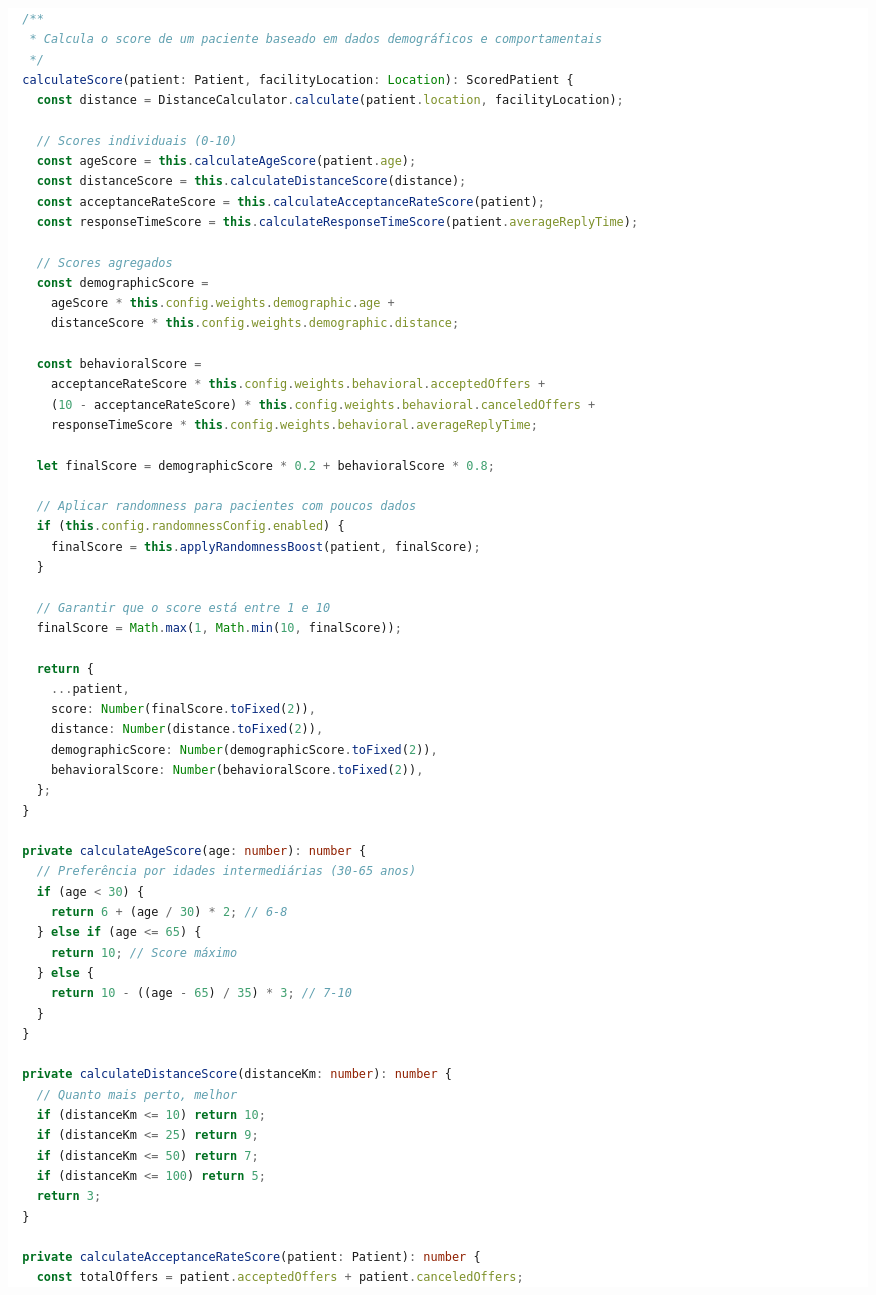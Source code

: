 ```typescript
  /**
   * Calcula o score de um paciente baseado em dados demográficos e comportamentais
   */
  calculateScore(patient: Patient, facilityLocation: Location): ScoredPatient {
    const distance = DistanceCalculator.calculate(patient.location, facilityLocation);
    
    // Scores individuais (0-10)
    const ageScore = this.calculateAgeScore(patient.age);
    const distanceScore = this.calculateDistanceScore(distance);
    const acceptanceRateScore = this.calculateAcceptanceRateScore(patient);
    const responseTimeScore = this.calculateResponseTimeScore(patient.averageReplyTime);

    // Scores agregados
    const demographicScore = 
      ageScore * this.config.weights.demographic.age +
      distanceScore * this.config.weights.demographic.distance;

    const behavioralScore = 
      acceptanceRateScore * this.config.weights.behavioral.acceptedOffers +
      (10 - acceptanceRateScore) * this.config.weights.behavioral.canceledOffers +
      responseTimeScore * this.config.weights.behavioral.averageReplyTime;

    let finalScore = demographicScore * 0.2 + behavioralScore * 0.8;

    // Aplicar randomness para pacientes com poucos dados
    if (this.config.randomnessConfig.enabled) {
      finalScore = this.applyRandomnessBoost(patient, finalScore);
    }

    // Garantir que o score está entre 1 e 10
    finalScore = Math.max(1, Math.min(10, finalScore));

    return {
      ...patient,
      score: Number(finalScore.toFixed(2)),
      distance: Number(distance.toFixed(2)),
      demographicScore: Number(demographicScore.toFixed(2)),
      behavioralScore: Number(behavioralScore.toFixed(2)),
    };
  }

  private calculateAgeScore(age: number): number {
    // Preferência por idades intermediárias (30-65 anos)
    if (age < 30) {
      return 6 + (age / 30) * 2; // 6-8
    } else if (age <= 65) {
      return 10; // Score máximo
    } else {
      return 10 - ((age - 65) / 35) * 3; // 7-10
    }
  }

  private calculateDistanceScore(distanceKm: number): number {
    // Quanto mais perto, melhor
    if (distanceKm <= 10) return 10;
    if (distanceKm <= 25) return 9;
    if (distanceKm <= 50) return 7;
    if (distanceKm <= 100) return 5;
    return 3;
  }

  private calculateAcceptanceRateScore(patient: Patient): number {
    const totalOffers = patient.acceptedOffers + patient.canceledOffers;
```